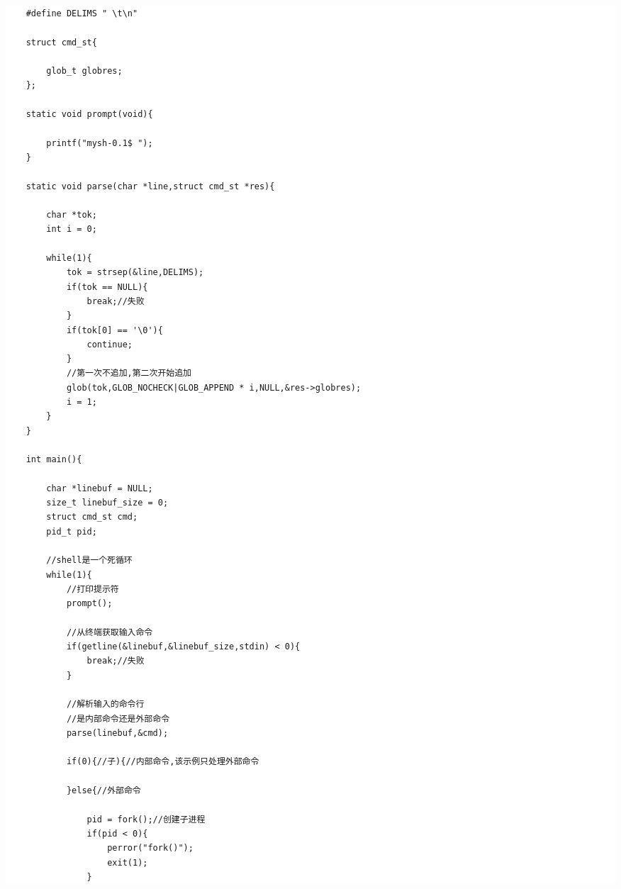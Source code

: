 		#define DELIMS " \t\n"
		
		struct cmd_st{
		
			glob_t globres;
		};
		
		static void prompt(void){
			
			printf("mysh-0.1$ ");
		}
		
		static void parse(char *line,struct cmd_st *res){
			
			char *tok;
			int i = 0;
			
			while(1){
				tok = strsep(&line,DELIMS);
				if(tok == NULL){
					break;//失败
				}
				if(tok[0] == '\0'){
					continue;
				}
				//第一次不追加,第二次开始追加
				glob(tok,GLOB_NOCHECK|GLOB_APPEND * i,NULL,&res->globres);
				i = 1;
			}
		}
		
		int main(){
			
			char *linebuf = NULL;
			size_t linebuf_size = 0;
			struct cmd_st cmd;
			pid_t pid;
			
			//shell是一个死循环
			while(1){
				//打印提示符
				prompt();
				
				//从终端获取输入命令
				if(getline(&linebuf,&linebuf_size,stdin) < 0){
					break;//失败
				}
				
				//解析输入的命令行
				//是内部命令还是外部命令
				parse(linebuf,&cmd);
				
				if(0){//子){//内部命令,该示例只处理外部命令
				
				}else{//外部命令
				
					pid = fork();//创建子进程
					if(pid < 0){
						perror("fork()");
						exit(1);
					}
					